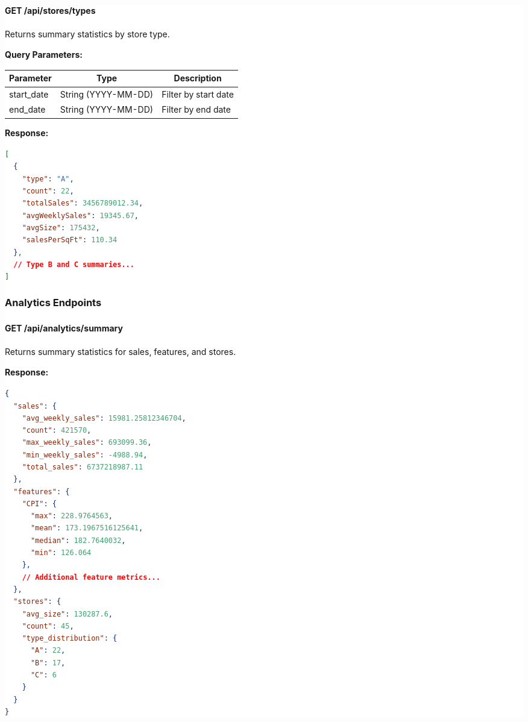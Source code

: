 #### GET /api/stores/types

Returns summary statistics by store type.

**Query Parameters:**

| Parameter | Type | Description |
|-----------|------|-------------|
| start_date | String (YYYY-MM-DD) | Filter by start date |
| end_date | String (YYYY-MM-DD) | Filter by end date |

**Response:**

```json
[
  {
    "type": "A",
    "count": 22,
    "totalSales": 3456789012.34,
    "avgWeeklySales": 19345.67,
    "avgSize": 175432,
    "salesPerSqFt": 110.34
  },
  // Type B and C summaries...
]
```

### Analytics Endpoints

#### GET /api/analytics/summary

Returns summary statistics for sales, features, and stores.

**Response:**

```json
{
  "sales": {
    "avg_weekly_sales": 15981.25812346704,
    "count": 421570,
    "max_weekly_sales": 693099.36,
    "min_weekly_sales": -4988.94,
    "total_sales": 6737218987.11
  },
  "features": {
    "CPI": {
      "max": 228.9764563,
      "mean": 173.1967516125641,
      "median": 182.7640032,
      "min": 126.064
    },
    // Additional feature metrics...
  },
  "stores": {
    "avg_size": 130287.6,
    "count": 45,
    "type_distribution": {
      "A": 22,
      "B": 17,
      "C": 6
    }
  }
}
```
